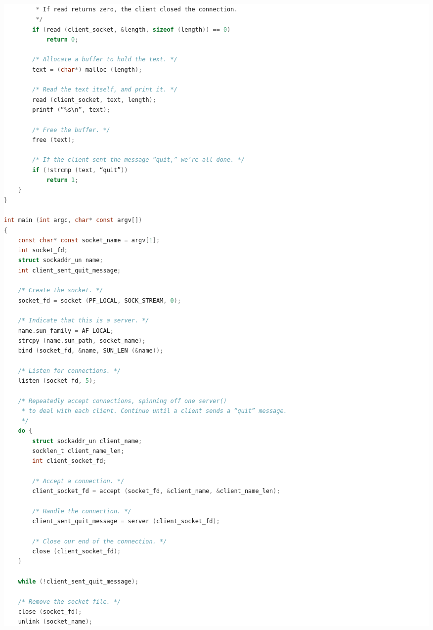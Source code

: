 ```C
		 * If read returns zero, the client closed the connection. 
		 */
		if (read (client_socket, &length, sizeof (length)) == 0) 
			return 0;
		
		/* Allocate a buffer to hold the text. */ 
		text = (char*) malloc (length);
		
		/* Read the text itself, and print it. */
		read (client_socket, text, length); 
		printf (“%s\n”, text);

		/* Free the buffer. */
		free (text);

		/* If the client sent the message “quit,” we’re all done. */ 
		if (!strcmp (text, “quit”))
			return 1; 
	}
}

int main (int argc, char* const argv[]) 
{
	const char* const socket_name = argv[1];
	int socket_fd;
	struct sockaddr_un name;
	int client_sent_quit_message;

	/* Create the socket. */
	socket_fd = socket (PF_LOCAL, SOCK_STREAM, 0); 
	
	/* Indicate that this is a server. */ 
	name.sun_family = AF_LOCAL;
	strcpy (name.sun_path, socket_name);
	bind (socket_fd, &name, SUN_LEN (&name));

	/* Listen for connections. */
	listen (socket_fd, 5);
	
	/* Repeatedly accept connections, spinning off one server() 
	 * to deal with each client. Continue until a client sends a “quit” message. 
	 */
	do {
		struct sockaddr_un client_name; 
		socklen_t client_name_len;
		int client_socket_fd;
		
		/* Accept a connection. */
		client_socket_fd = accept (socket_fd, &client_name, &client_name_len); 
		
		/* Handle the connection. */
		client_sent_quit_message = server (client_socket_fd);

		/* Close our end of the connection. */
		close (client_socket_fd);
	}
	
	while (!client_sent_quit_message);
	
	/* Remove the socket file. */ 
	close (socket_fd);
	unlink (socket_name);

```
